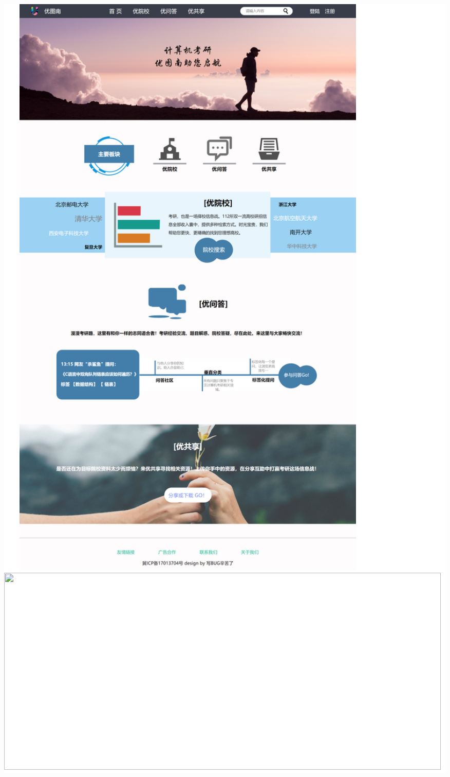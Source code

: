 <img src="./image/首页.png" width=715 height=1200 />
<img src="./image/注册.jpg" width=850 height=383 />